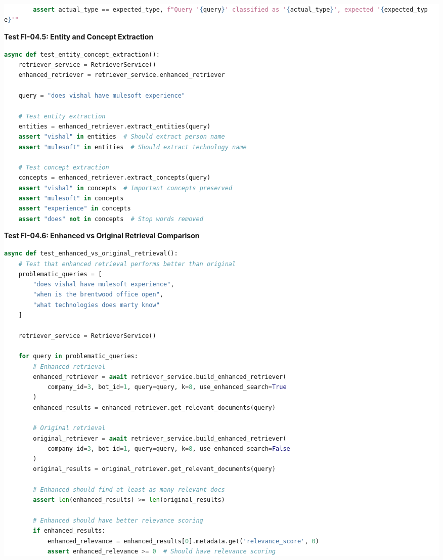 ```python
        assert actual_type == expected_type, f"Query '{query}' classified as '{actual_type}', expected '{expected_type}'"
```

**Test FI-04.5: Entity and Concept Extraction**
```python
async def test_entity_concept_extraction():
    retriever_service = RetrieverService()
    enhanced_retriever = retriever_service.enhanced_retriever
    
    query = "does vishal have mulesoft experience"
    
    # Test entity extraction
    entities = enhanced_retriever.extract_entities(query)
    assert "vishal" in entities  # Should extract person name
    assert "mulesoft" in entities  # Should extract technology name
    
    # Test concept extraction
    concepts = enhanced_retriever.extract_concepts(query)
    assert "vishal" in concepts  # Important concepts preserved
    assert "mulesoft" in concepts
    assert "experience" in concepts
    assert "does" not in concepts  # Stop words removed
```

**Test FI-04.6: Enhanced vs Original Retrieval Comparison**
```python
async def test_enhanced_vs_original_retrieval():
    # Test that enhanced retrieval performs better than original
    problematic_queries = [
        "does vishal have mulesoft experience",
        "when is the brentwood office open",
        "what technologies does marty know"
    ]
    
    retriever_service = RetrieverService()
    
    for query in problematic_queries:
        # Enhanced retrieval
        enhanced_retriever = await retriever_service.build_enhanced_retriever(
            company_id=3, bot_id=1, query=query, k=8, use_enhanced_search=True
        )
        enhanced_results = enhanced_retriever.get_relevant_documents(query)
        
        # Original retrieval
        original_retriever = await retriever_service.build_enhanced_retriever(
            company_id=3, bot_id=1, query=query, k=8, use_enhanced_search=False
        )
        original_results = original_retriever.get_relevant_documents(query)
        
        # Enhanced should find at least as many relevant docs
        assert len(enhanced_results) >= len(original_results)
        
        # Enhanced should have better relevance scoring
        if enhanced_results:
            enhanced_relevance = enhanced_results[0].metadata.get('relevance_score', 0)
            assert enhanced_relevance >= 0  # Should have relevance scoring
```
